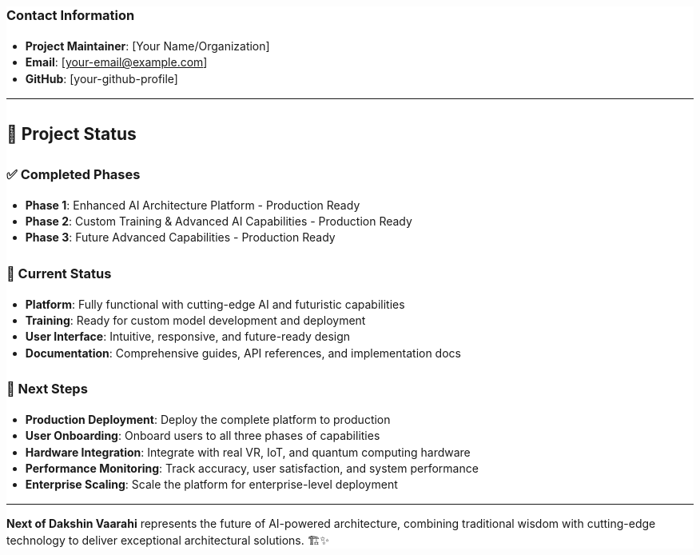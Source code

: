 ### **Contact Information**
- **Project Maintainer**: [Your Name/Organization]
- **Email**: [your-email@example.com]
- **GitHub**: [your-github-profile]

---

## 🎉 Project Status

### **✅ Completed Phases**
- **Phase 1**: Enhanced AI Architecture Platform - Production Ready
- **Phase 2**: Custom Training & Advanced AI Capabilities - Production Ready
- **Phase 3**: Future Advanced Capabilities - Production Ready

### **🔄 Current Status**
- **Platform**: Fully functional with cutting-edge AI and futuristic capabilities
- **Training**: Ready for custom model development and deployment
- **User Interface**: Intuitive, responsive, and future-ready design
- **Documentation**: Comprehensive guides, API references, and implementation docs

### **🚀 Next Steps**
- **Production Deployment**: Deploy the complete platform to production
- **User Onboarding**: Onboard users to all three phases of capabilities
- **Hardware Integration**: Integrate with real VR, IoT, and quantum computing hardware
- **Performance Monitoring**: Track accuracy, user satisfaction, and system performance
- **Enterprise Scaling**: Scale the platform for enterprise-level deployment

---

**Next of Dakshin Vaarahi** represents the future of AI-powered architecture, combining traditional wisdom with cutting-edge technology to deliver exceptional architectural solutions. 🏗️✨
